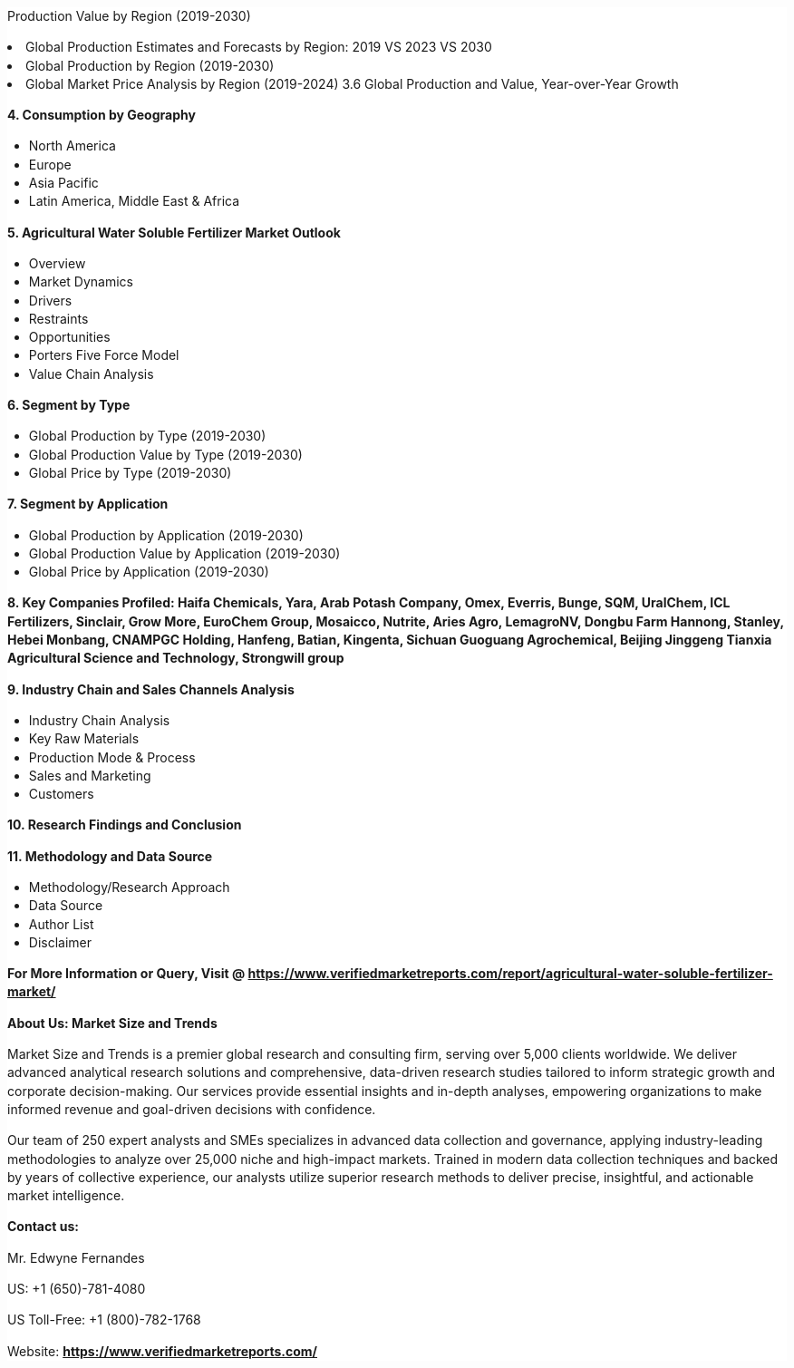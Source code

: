 Production Value by Region (2019-2030)</li><li>Global Production Estimates and Forecasts by Region: 2019 VS 2023 VS 2030</li><li>Global Production by Region (2019-2030)</li><li>Global Market Price Analysis by Region (2019-2024) 3.6 Global Production and Value, Year-over-Year Growth</li></ul><p><strong>4. Consumption by Geography</strong></p><ul> <li>North America</li> <li>Europe</li> <li>Asia Pacific</li> <li>Latin America, Middle East &amp; Africa</li></ul><p><strong>5. Agricultural Water Soluble Fertilizer Market Outlook</strong></p><ul><li>Overview</li><li>Market Dynamics</li><li>Drivers</li><li>Restraints</li><li>Opportunities</li><li>Porters Five Force Model</li><li>Value Chain Analysis&nbsp;</li></ul><p><strong>6. Segment by Type</strong></p><ul><li>Global Production by Type (2019-2030)</li><li>Global Production Value by Type (2019-2030)</li><li>Global Price by Type (2019-2030)</li></ul><p><strong>7. Segment by Application</strong></p><ul><li>Global Production by Application (2019-2030)</li><li>Global Production Value by Application (2019-2030)</li><li>Global Price by Application (2019-2030)</li></ul><p><strong>8. Key Companies Profiled: Haifa Chemicals, Yara, Arab Potash Company, Omex, Everris, Bunge, SQM, UralChem, ICL Fertilizers, Sinclair, Grow More, EuroChem Group, Mosaicco, Nutrite, Aries Agro, LemagroNV, Dongbu Farm Hannong, Stanley, Hebei Monbang, CNAMPGC Holding, Hanfeng, Batian, Kingenta, Sichuan Guoguang Agrochemical, Beijing Jinggeng Tianxia Agricultural Science and Technology, Strongwill group</strong></p><p><strong>9. Industry Chain and Sales Channels Analysis</strong></p><ul><li>Industry Chain Analysis</li><li>Key Raw Materials</li><li>Production Mode &amp; Process</li><li>Sales and Marketing</li><li>Customers</li></ul><p><strong>10. Research Findings and Conclusion</strong></p><p><strong>11. Methodology and Data Source</strong></p><ul><li>Methodology/Research Approach</li><li>Data Source</li><li>Author List</li><li>Disclaimer</li></ul></p><p><strong>For More Information or Query, Visit @ <a href="https://www.verifiedmarketreports.com/report/agricultural-water-soluble-fertilizer-market/">https://www.verifiedmarketreports.com/report/agricultural-water-soluble-fertilizer-market/</a></strong></p><p><strong>About Us: Market Size and Trends</strong></p><p>Market Size and Trends is a premier global research and consulting firm, serving over 5,000 clients worldwide. We deliver advanced analytical research solutions and comprehensive, data-driven research studies tailored to inform strategic growth and corporate decision-making. Our services provide essential insights and in-depth analyses, empowering organizations to make informed revenue and goal-driven decisions with confidence.</p><p>Our team of 250 expert analysts and SMEs specializes in advanced data collection and governance, applying industry-leading methodologies to analyze over 25,000 niche and high-impact markets. Trained in modern data collection techniques and backed by years of collective experience, our analysts utilize superior research methods to deliver precise, insightful, and actionable market intelligence.</p><p><strong>Contact us:</strong></p><p>Mr. Edwyne Fernandes</p><p>US: +1 (650)-781-4080</p><p>US Toll-Free: +1 (800)-782-1768</p><p>Website: <strong><a href="https://www.verifiedmarketreports.com/">https://www.verifiedmarketreports.com/</a></strong></p>
